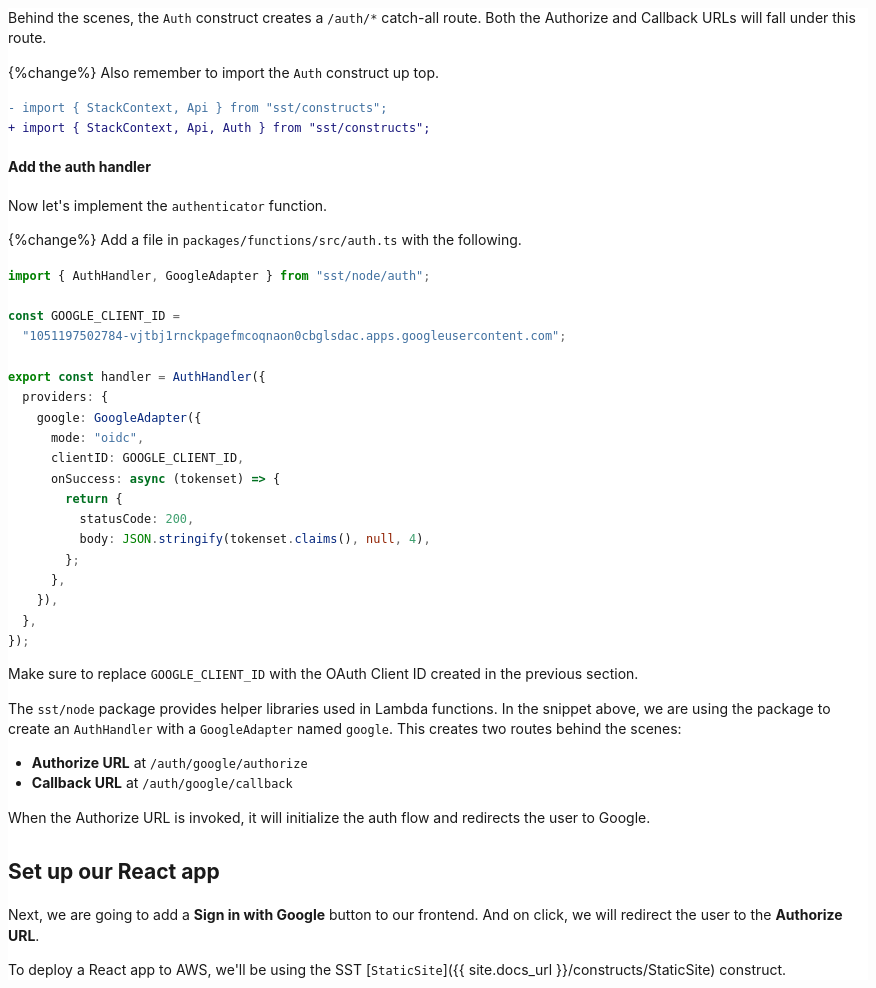 Behind the scenes, the `Auth` construct creates a `/auth/*` catch-all route. Both the Authorize and Callback URLs will fall under this route.

{%change%} Also remember to import the `Auth` construct up top.

```diff
- import { StackContext, Api } from "sst/constructs";
+ import { StackContext, Api, Auth } from "sst/constructs";
```

#### Add the auth handler

Now let's implement the `authenticator` function.

{%change%} Add a file in `packages/functions/src/auth.ts` with the following.

```ts
import { AuthHandler, GoogleAdapter } from "sst/node/auth";

const GOOGLE_CLIENT_ID =
  "1051197502784-vjtbj1rnckpagefmcoqnaon0cbglsdac.apps.googleusercontent.com";

export const handler = AuthHandler({
  providers: {
    google: GoogleAdapter({
      mode: "oidc",
      clientID: GOOGLE_CLIENT_ID,
      onSuccess: async (tokenset) => {
        return {
          statusCode: 200,
          body: JSON.stringify(tokenset.claims(), null, 4),
        };
      },
    }),
  },
});
```

Make sure to replace `GOOGLE_CLIENT_ID` with the OAuth Client ID created in the previous section.

The `sst/node` package provides helper libraries used in Lambda functions. In the snippet above, we are using the package to create an `AuthHandler` with a `GoogleAdapter` named `google`. This creates two routes behind the scenes:

- **Authorize URL** at `/auth/google/authorize`
- **Callback URL** at `/auth/google/callback`

When the Authorize URL is invoked, it will initialize the auth flow and redirects the user to Google.

## Set up our React app

Next, we are going to add a **Sign in with Google** button to our frontend. And on click, we will redirect the user to the **Authorize URL**.

To deploy a React app to AWS, we'll be using the SST [`StaticSite`]({{ site.docs_url }}/constructs/StaticSite) construct.
